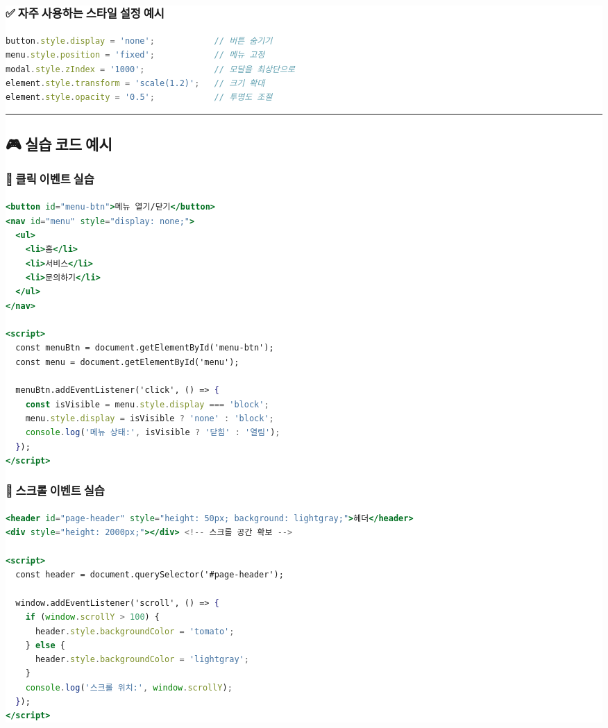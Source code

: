 ### ✅ 자주 사용하는 스타일 설정 예시

```jsx
button.style.display = 'none';            // 버튼 숨기기
menu.style.position = 'fixed';            // 메뉴 고정
modal.style.zIndex = '1000';              // 모달을 최상단으로
element.style.transform = 'scale(1.2)';   // 크기 확대
element.style.opacity = '0.5';            // 투명도 조절
```

---

## 🎮 실습 코드 예시

### 📌 클릭 이벤트 실습

```jsx
<button id="menu-btn">메뉴 열기/닫기</button>
<nav id="menu" style="display: none;">
  <ul>
    <li>홈</li>
    <li>서비스</li>
    <li>문의하기</li>
  </ul>
</nav>

<script>
  const menuBtn = document.getElementById('menu-btn');
  const menu = document.getElementById('menu');

  menuBtn.addEventListener('click', () => {
    const isVisible = menu.style.display === 'block';
    menu.style.display = isVisible ? 'none' : 'block';
    console.log('메뉴 상태:', isVisible ? '닫힘' : '열림');
  });
</script>

```

### 📌 스크롤 이벤트 실습

```jsx
<header id="page-header" style="height: 50px; background: lightgray;">헤더</header>
<div style="height: 2000px;"></div> <!-- 스크롤 공간 확보 -->

<script>
  const header = document.querySelector('#page-header');

  window.addEventListener('scroll', () => {
    if (window.scrollY > 100) {
      header.style.backgroundColor = 'tomato';
    } else {
      header.style.backgroundColor = 'lightgray';
    }
    console.log('스크롤 위치:', window.scrollY);
  });
</script>

```
